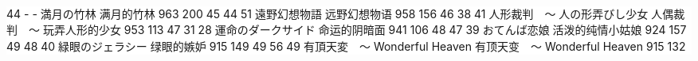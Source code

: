 <tr style="background:#FBB">
<td>44</td>
<td>-</td>
<td>-</td>
<td>満月の竹林</td>
<td>满月的竹林</td>
<td>963</td>
<td>200
</td></tr>
<tr>
<td>45</td>
<td>44</td>
<td>51</td>
<td>遠野幻想物語</td>
<td>远野幻想物语</td>
<td>958</td>
<td>156
</td></tr>
<tr>
<td>46</td>
<td>38</td>
<td>41</td>
<td>人形裁判　～ 人の形弄びし少女</td>
<td>人偶裁判　～ 玩弄人形的少女</td>
<td>953</td>
<td>113
</td></tr>
<tr>
<td>47</td>
<td>31</td>
<td>28</td>
<td>運命のダークサイド</td>
<td>命运的阴暗面</td>
<td>941</td>
<td>106
</td></tr>
<tr>
<td>48</td>
<td>47</td>
<td>39</td>
<td>おてんば恋娘</td>
<td>活泼的纯情小姑娘</td>
<td>924</td>
<td>157
</td></tr>
<tr>
<td>49</td>
<td>48</td>
<td>40</td>
<td>緑眼のジェラシー</td>
<td>绿眼的嫉妒</td>
<td>915</td>
<td>149
</td></tr>
<tr>
<td>49</td>
<td>56</td>
<td>49</td>
<td>有頂天変　～ Wonderful Heaven</td>
<td>有顶天变　～ Wonderful Heaven</td>
<td>915</td>
<td>132
</td></tr>
<tr>